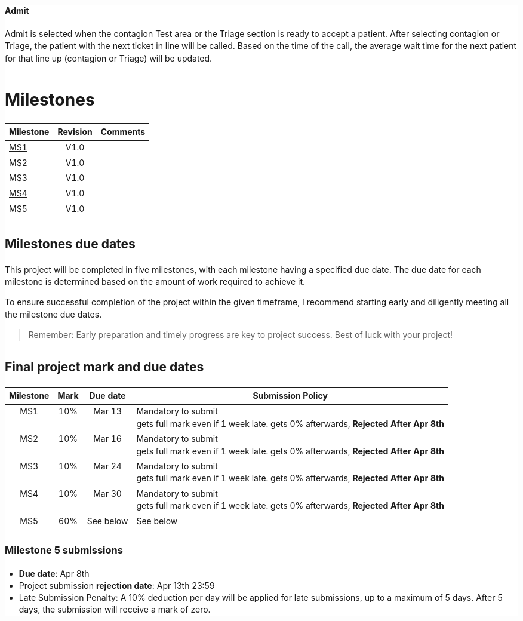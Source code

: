 #### Admit
Admit is selected when the contagion Test area or the Triage section is ready to accept a patient. After selecting contagion or Triage, the patient with the next ticket in line will be called. Based on the time of the call, the average wait time for the next patient for that line up (contagion or Triage) will be updated.





# Milestones

|Milestone| Revision |Comments |
|------|:---:|:----|
| [MS1](#milestone-1) | V1.0 | |
| [MS2](#milestone-2) | V1.0 | |
| [MS3](#milestone-3) | V1.0 | |
| [MS4](#milestone-4) | V1.0 |  |
| [MS5](#milestone-5) | V1.0 |  |



## Milestones due dates
This project will be completed in five milestones, with each milestone having a specified due date. The due date for each milestone is determined based on the amount of work required to achieve it.

To ensure successful completion of the project within the given timeframe, I recommend starting early and diligently meeting all the milestone due dates.

> Remember: Early preparation and timely progress are key to project success. Best of luck with your project! 

## Final project mark and due dates

|Milestone| Mark | Due date | Submission Policy|
|:------:|:---:|:---:|-------|
| MS1 | 10% | Mar 13 | Mandatory to submit<br />gets full mark even if 1 week late. gets 0% afterwards, **Rejected After Apr 8th**|
| MS2 | 10% | Mar 16 | Mandatory to submit<br />gets full mark even if 1 week late. gets 0% afterwards, **Rejected After Apr 8th**|
| MS3 | 10% | Mar 24 | Mandatory to submit<br />gets full mark even if 1 week late. gets 0% afterwards, **Rejected After Apr 8th**|
| MS4 | 10% | Mar 30 | Mandatory to submit<br />gets full mark even if 1 week late. gets 0% afterwards, **Rejected After Apr 8th**|
| MS5 | 60% | See below| See below|

### Milestone 5 submissions
- **Due date**: Apr 8th
- Project submission **rejection date**: Apr 13th 23:59
- Late Submission Penalty: A 10% deduction per day will be applied for late submissions, up to a maximum of 5 days. After 5 days, the submission will receive a mark of zero.
